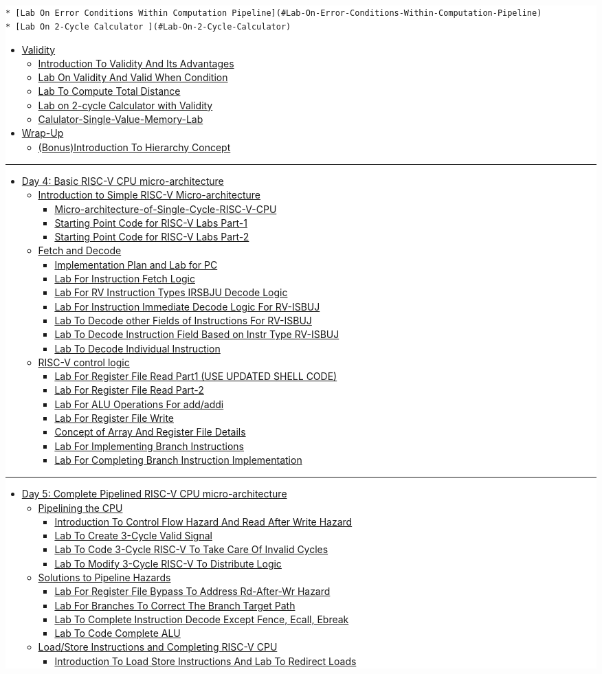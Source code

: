     * [Lab On Error Conditions Within Computation Pipeline](#Lab-On-Error-Conditions-Within-Computation-Pipeline)
    * [Lab On 2-Cycle Calculator ](#Lab-On-2-Cycle-Calculator)
  * [Validity](#Validity)
    * [Introduction To Validity And Its Advantages](#Introduction-To-Validity-And-Its-Advantages)
    * [Lab On Validity And Valid When Condition](#Lab-On-Validity-And-Valid-When-Condition)
    * [Lab To Compute Total Distance](#Lab-To-Compute-Total-Distance)
    * [Lab on 2-cycle Calculator with Validity](#Lab-on-2-cycle-Calculator-with-Validity)
    * [Calulator-Single-Value-Memory-Lab](#Calulator-Single-Value-MemoryLab)
  * [Wrap-Up](#Wrap-Up)
    * [(Bonus)Introduction To Hierarchy Concept](#Bonus-Introduction-To-Hierarchy-Concept)
***
* [Day 4: Basic RISC-V CPU micro-architecture](#Day-4-Basic-RISC-V-CPU-micro-architecture)
  * [Introduction to Simple RISC-V Micro-architecture](#Introduction-to-Simple-RISC-V-Micro-architecture)
    * [Micro-architecture-of-Single-Cycle-RISC-V-CPU](#Micro-architecture-of-Single-Cycle-RISC-V-CPU)
    * [Starting Point Code for RISC-V Labs Part-1](#Starting-Point-Code-for-RISC-V-Labs-Part-1)
    * [Starting Point Code for RISC-V Labs Part-2](#Starting-Point-Code-for-RISC-V-Labs-Part-2)  
  * [Fetch and Decode](#Fetch-and-Decode)
    * [Implementation Plan and Lab for PC](#Implementation-Plan-and-Lab-for-PC)
    * [Lab For Instruction Fetch Logic](#Lab-For-Instruction-Fetch-Logic)
    * [Lab For RV Instruction Types IRSBJU Decode Logic ](#Lab-For-RV-Instruction-Types-IRSBJU-Decode-Logic)
    * [Lab For Instruction Immediate Decode Logic For RV-ISBUJ ](#Lab-For-Instruction-Immediate-Decode-Logic-For-RV-ISBUJ)
    * [Lab To Decode other Fields of Instructions For RV-ISBUJ](#Lab-To-Decode-other-Fields-of-Instructions-For-RV-ISBUJ)
    * [Lab To Decode Instruction Field Based on Instr Type RV-ISBUJ](#Lab-To-Decode-Instruction-Field-Based-on-Instr-Type-RV-ISBUJ)
    * [Lab To Decode Individual Instruction](#Lab-To-Decode-Individual-Instruction)
  * [RISC-V control logic](#RISC-V-control-logic)
    * [Lab For Register File Read Part1 (USE UPDATED SHELL CODE) ](#Lab-For-Register-File-Read-Part-1-USE-UPDATED-SHELL-CODE)  
    * [Lab For Register File Read Part-2 ](#Lab-For-Register-File-Read-Part-2)
    * [Lab For ALU Operations For add/addi ](#Lab-For-ALU-Operations-For-add-addi)
    * [Lab For Register File Write](#Lab-For-Register-File-Write)
    * [Concept of Array And Register File Details](#Concept-of-Array-And-Register-File-Details)
    * [Lab For Implementing Branch Instructions ](#Lab-For-Implementing-Branch-Instructions)
    * [Lab For Completing Branch Instruction Implementation](#Lab-For-Completing-Branch-Instruction-Implementation)
***
* [Day 5: Complete Pipelined RISC-V CPU micro-architecture](#Day-5-Complete-Pipelined-RISC-V-CPU-micro-architecture)
  * [Pipelining the CPU ](#Pipelining-the-CPU)
    * [Introduction To Control Flow Hazard And Read After Write Hazard](#Introduction-To-Control-Flow-Hazard-And-Read-After-Write-Hazard) 
    * [Lab To Create 3-Cycle Valid Signal](#Lab-To-Create-3-Cycle-Valid-Signal)
    * [Lab To Code 3-Cycle RISC-V To Take Care Of Invalid Cycles](#Lab-To-Code-3-Cycle-RISC-V-To-Take-Care-Of-Invalid-Cycles)
    * [Lab To Modify 3-Cycle RISC-V To Distribute Logic](#Lab-To-Modify-3-Cycle-RISC-V-To-Distribute-Logic)
  * [Solutions to Pipeline Hazards ](#Solutions-to-Pipeline-Hazards)
    * [Lab For Register File Bypass To Address Rd-After-Wr Hazard](#Lab-For-Register-File-Bypass-To-Address-Rd-After-Wr-Hazard)
    * [Lab For Branches To Correct The Branch Target Path](#Lab-For-Branches-To-Correct-The-Branch-Target-Path)
    * [Lab To Complete Instruction Decode Except Fence, Ecall, Ebreak](#Lab-To-Complete-Instruction-Decode-Except-Fence-Ecall-Ebreak)
    * [Lab To Code Complete ALU ](#Lab-To-Code-Complete-ALU)
  * [Load/Store Instructions and Completing RISC-V CPU](#Load-Store-Instructions-and-Completing-RISC-V-CPU)
    * [Introduction To Load Store Instructions And Lab To Redirect Loads](#Introduction-To-Load-Store-Instructions-And-Lab-To-Redirect-Loads)